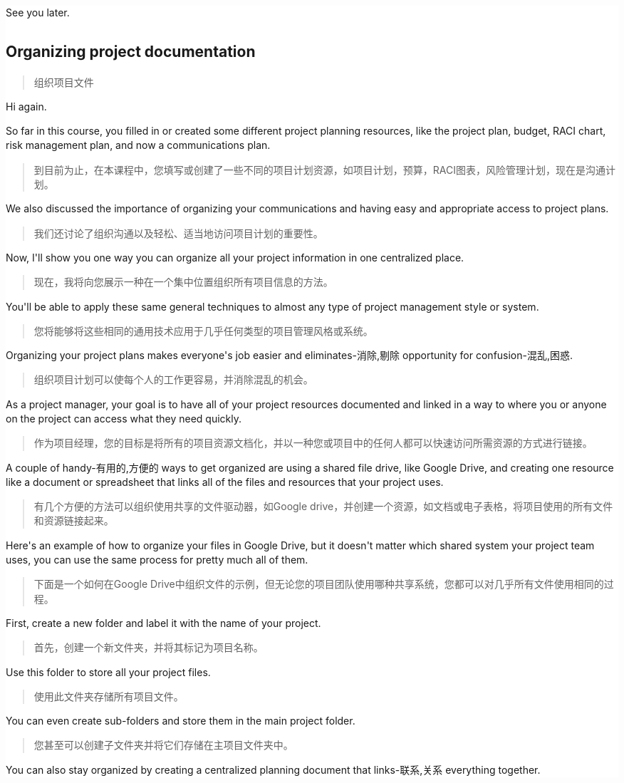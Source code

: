 See you later.



## Organizing project documentation

> 组织项目文件

Hi again.

So far in this course, you filled in or created some different project planning resources, like the project plan, budget, RACI chart, risk management plan, and now a communications plan.

> 到目前为止，在本课程中，您填写或创建了一些不同的项目计划资源，如项目计划，预算，RACI图表，风险管理计划，现在是沟通计划。

We also discussed the importance of organizing your communications and having easy and appropriate access to project plans. 

> 我们还讨论了组织沟通以及轻松、适当地访问项目计划的重要性。

Now, I'll show you one way you can organize all your project information in one centralized place.

> 现在，我将向您展示一种在一个集中位置组织所有项目信息的方法。

You'll be able to apply these same general techniques to almost any type of project management style or system.

> 您将能够将这些相同的通用技术应用于几乎任何类型的项目管理风格或系统。

Organizing your project plans makes everyone's job easier and eliminates-消除,剔除 opportunity for confusion-混乱,困惑.

> 组织项目计划可以使每个人的工作更容易，并消除混乱的机会。

As a project manager, your goal is to have all of your project resources documented and linked in a way to where you or anyone on the project can access what they need quickly.

> 作为项目经理，您的目标是将所有的项目资源文档化，并以一种您或项目中的任何人都可以快速访问所需资源的方式进行链接。

A couple of handy-有用的,方便的 ways to get organized are using a shared file drive, like Google Drive, and creating one resource like a document or spreadsheet that links all of the files and resources that your project uses.

> 有几个方便的方法可以组织使用共享的文件驱动器，如Google drive，并创建一个资源，如文档或电子表格，将项目使用的所有文件和资源链接起来。

Here's an example of how to organize your files in Google Drive, but it doesn't matter which shared system your project team uses, you can use the same process for pretty much all of them.

> 下面是一个如何在Google Drive中组织文件的示例，但无论您的项目团队使用哪种共享系统，您都可以对几乎所有文件使用相同的过程。

First, create a new folder and label it with the name of your project.

> 首先，创建一个新文件夹，并将其标记为项目名称。

Use this folder to store all your project files.

> 使用此文件夹存储所有项目文件。

You can even create sub-folders and store them in the main project folder.

> 您甚至可以创建子文件夹并将它们存储在主项目文件夹中。

You can also stay organized by creating a centralized planning document that links-联系,关系 everything together.
